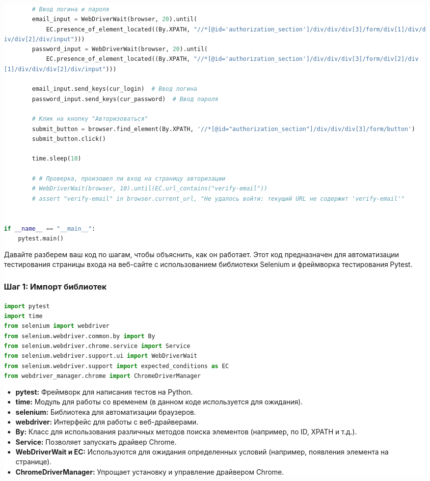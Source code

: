 ```python
        # Ввод логина и пароля
        email_input = WebDriverWait(browser, 20).until(
            EC.presence_of_element_located((By.XPATH, "//*[@id='authorization_section']/div/div/div[3]/form/div[1]/div/div/div[2]/div/input")))
        password_input = WebDriverWait(browser, 20).until(
            EC.presence_of_element_located((By.XPATH, "//*[@id='authorization_section']/div/div/div[3]/form/div[2]/div[1]/div/div/div[2]/div/input")))

        email_input.send_keys(cur_login)  # Ввод логина
        password_input.send_keys(cur_password)  # Ввод пароля

        # Клик на кнопку "Авторизоваться"
        submit_button = browser.find_element(By.XPATH, '//*[@id="authorization_section"]/div/div/div[3]/form/button')
        submit_button.click()

        time.sleep(10)

        # # Проверка, произошел ли вход на страницу авторизации
        # WebDriverWait(browser, 10).until(EC.url_contains("verify-email"))
        # assert "verify-email" in browser.current_url, "Не удалось войти: текущий URL не содержит 'verify-email'"


if __name__ == "__main__":
    pytest.main()
```
Давайте разберем ваш код по шагам, чтобы объяснить, как он работает. Этот код предназначен для автоматизации тестирования страницы входа на веб-сайте с использованием библиотеки Selenium и фреймворка тестирования Pytest.

### Шаг 1: Импорт библиотек

```python
import pytest
import time
from selenium import webdriver
from selenium.webdriver.common.by import By
from selenium.webdriver.chrome.service import Service
from selenium.webdriver.support.ui import WebDriverWait
from selenium.webdriver.support import expected_conditions as EC
from webdriver_manager.chrome import ChromeDriverManager
```

- **pytest:** Фреймворк для написания тестов на Python.
- **time:** Модуль для работы со временем (в данном коде используется для ожидания).
- **selenium:** Библиотека для автоматизации браузеров.
- **webdriver:** Интерфейс для работы с веб-драйверами.
- **By:** Класс для использования различных методов поиска элементов (например, по ID, XPATH и т.д.).
- **Service:** Позволяет запускать драйвер Chrome.
- **WebDriverWait и EC:** Используются для ожидания определенных условий (например, появления элемента на странице).
- **ChromeDriverManager:** Упрощает установку и управление драйвером Chrome.
